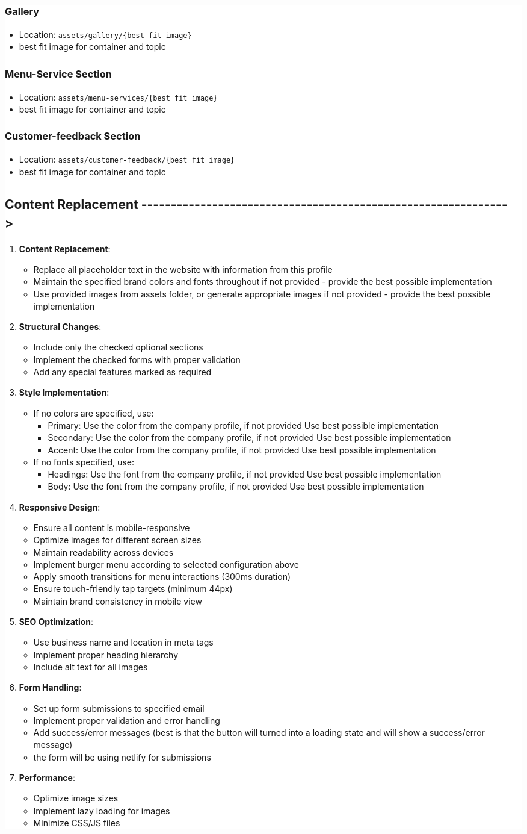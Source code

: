 ### Gallery
- Location: `assets/gallery/{best fit image}`
- best fit image for container and topic

### Menu-Service Section
- Location: `assets/menu-services/{best fit image}`
- best fit image for container and topic

### Customer-feedback Section
- Location: `assets/customer-feedback/{best fit image}`
- best fit image for container and topic

## Content Replacement -------------------------------------------------------------->

1. **Content Replacement**:
   - Replace all placeholder text in the website with information from this profile
   - Maintain the specified brand colors and fonts throughout if not provided - provide the best possible implementation
   - Use provided images from assets folder, or generate appropriate images if not provided - provide the best possible implementation

2. **Structural Changes**:
   - Include only the checked optional sections
   - Implement the checked forms with proper validation
   - Add any special features marked as required

3. **Style Implementation**:
   - If no colors are specified, use:
     - Primary: Use the color from the company profile, if not provided Use best possible implementation
     - Secondary: Use the color from the company profile, if not provided Use best possible implementation
     - Accent: Use the color from the company profile, if not provided Use best possible implementation
   - If no fonts specified, use:
     - Headings: Use the font from the company profile, if not provided Use best possible implementation
     - Body: Use the font from the company profile, if not provided Use best possible implementation

4. **Responsive Design**:
   - Ensure all content is mobile-responsive
   - Optimize images for different screen sizes
   - Maintain readability across devices
   - Implement burger menu according to selected configuration above
   - Apply smooth transitions for menu interactions (300ms duration)
   - Ensure touch-friendly tap targets (minimum 44px)
   - Maintain brand consistency in mobile view

5. **SEO Optimization**:
   - Use business name and location in meta tags
   - Implement proper heading hierarchy
   - Include alt text for all images

6. **Form Handling**:
   - Set up form submissions to specified email
   - Implement proper validation and error handling
   - Add success/error messages (best is that the button will turned into a loading state and will show a success/error message)
   - the form will be using netlify for submissions

7. **Performance**:
   - Optimize image sizes
   - Implement lazy loading for images
   - Minimize CSS/JS files